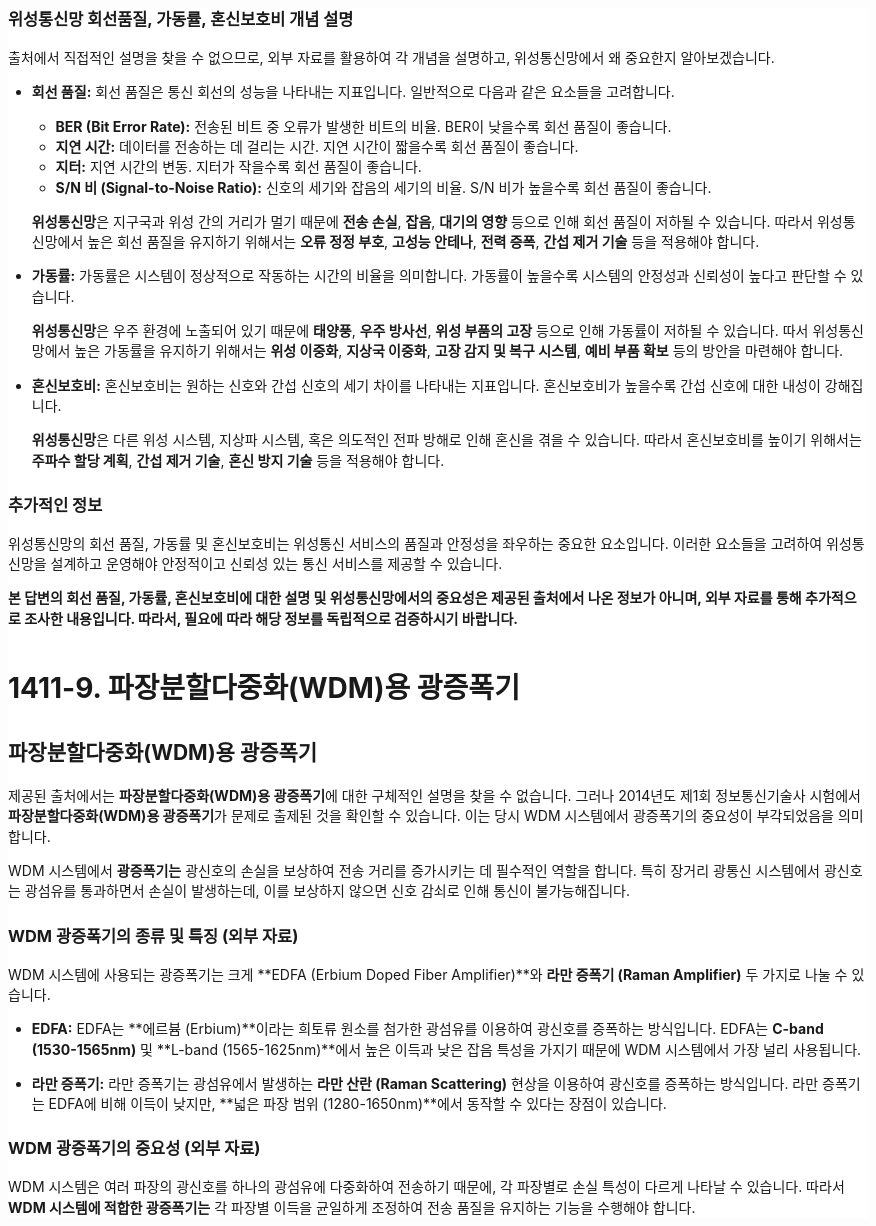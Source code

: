 ### 위성통신망 회선품질, 가동률, 혼신보호비 개념 설명

출처에서 직접적인 설명을 찾을 수 없으므로, 외부 자료를 활용하여 각 개념을 설명하고, 위성통신망에서 왜 중요한지 알아보겠습니다.

* **회선 품질:** 회선 품질은 통신 회선의 성능을 나타내는 지표입니다. 일반적으로 다음과 같은 요소들을 고려합니다.
    * **BER (Bit Error Rate):**  전송된 비트 중 오류가 발생한 비트의 비율. BER이 낮을수록 회선 품질이 좋습니다.
    * **지연 시간:** 데이터를 전송하는 데 걸리는 시간. 지연 시간이 짧을수록 회선 품질이 좋습니다.
    * **지터:** 지연 시간의 변동. 지터가 작을수록 회선 품질이 좋습니다.
    * **S/N 비 (Signal-to-Noise Ratio):** 신호의 세기와 잡음의 세기의 비율. S/N 비가 높을수록 회선 품질이 좋습니다.

    **위성통신망**은 지구국과 위성 간의 거리가 멀기 때문에 **전송 손실**, **잡음**, **대기의 영향** 등으로 인해 회선 품질이 저하될 수 있습니다. 따라서 위성통신망에서 높은 회선 품질을 유지하기 위해서는 **오류 정정 부호**, **고성능 안테나**, **전력 증폭**, **간섭 제거 기술** 등을 적용해야 합니다.

* **가동률:** 가동률은 시스템이 정상적으로 작동하는 시간의 비율을 의미합니다.  가동률이 높을수록 시스템의 안정성과 신뢰성이 높다고 판단할 수 있습니다.

    **위성통신망**은 우주 환경에 노출되어 있기 때문에 **태양풍**, **우주 방사선**, **위성 부품의 고장** 등으로 인해 가동률이 저하될 수 있습니다.  따서 위성통신망에서 높은 가동률을 유지하기 위해서는 **위성 이중화**, **지상국 이중화**, **고장 감지 및 복구 시스템**, **예비 부품 확보** 등의 방안을 마련해야 합니다.

* **혼신보호비:** 혼신보호비는 원하는 신호와 간섭 신호의 세기 차이를 나타내는 지표입니다. 혼신보호비가 높을수록 간섭 신호에 대한 내성이 강해집니다. 

    **위성통신망**은 다른 위성 시스템, 지상파 시스템, 혹은 의도적인 전파 방해로 인해 혼신을 겪을 수 있습니다. 따라서 혼신보호비를 높이기 위해서는 **주파수 할당 계획**, **간섭 제거 기술**, **혼신 방지 기술** 등을 적용해야 합니다.

### 추가적인 정보

위성통신망의 회선 품질, 가동률 및 혼신보호비는 위성통신 서비스의 품질과 안정성을 좌우하는 중요한 요소입니다. 이러한 요소들을 고려하여 위성통신망을 설계하고 운영해야 안정적이고 신뢰성 있는 통신 서비스를 제공할 수 있습니다.

**본 답변의 회선 품질, 가동률, 혼신보호비에 대한 설명 및 위성통신망에서의 중요성은 제공된 출처에서 나온 정보가 아니며, 외부 자료를 통해 추가적으로 조사한 내용입니다. 따라서, 필요에 따라 해당 정보를 독립적으로 검증하시기 바랍니다.** 

# 1411-9. 파장분할다중화(WDM)용 광증폭기
## 파장분할다중화(WDM)용 광증폭기

제공된 출처에서는 **파장분할다중화(WDM)용 광증폭기**에 대한 구체적인 설명을 찾을 수 없습니다. 그러나 2014년도 제1회 정보통신기술사 시험에서 **파장분할다중화(WDM)용 광증폭기**가 문제로 출제된 것을 확인할 수 있습니다. 이는 당시 WDM 시스템에서 광증폭기의 중요성이 부각되었음을 의미합니다.

WDM 시스템에서 **광증폭기는** 광신호의 손실을 보상하여 전송 거리를 증가시키는 데 필수적인 역할을 합니다. 특히 장거리 광통신 시스템에서 광신호는 광섬유를 통과하면서 손실이 발생하는데, 이를 보상하지 않으면 신호 감쇠로 인해 통신이 불가능해집니다. 

### WDM 광증폭기의 종류 및 특징 (외부 자료)

WDM 시스템에 사용되는 광증폭기는 크게 **EDFA (Erbium Doped Fiber Amplifier)**와 **라만 증폭기 (Raman Amplifier)** 두 가지로 나눌 수 있습니다. 

* **EDFA:** EDFA는 **에르븀 (Erbium)**이라는 희토류 원소를 첨가한 광섬유를 이용하여 광신호를 증폭하는 방식입니다. EDFA는 **C-band (1530-1565nm)** 및 **L-band (1565-1625nm)**에서 높은 이득과 낮은 잡음 특성을 가지기 때문에 WDM 시스템에서 가장 널리 사용됩니다. 

* **라만 증폭기:** 라만 증폭기는 광섬유에서 발생하는 **라만 산란 (Raman Scattering)** 현상을 이용하여 광신호를 증폭하는 방식입니다. 라만 증폭기는 EDFA에 비해 이득이 낮지만, **넓은 파장 범위 (1280-1650nm)**에서 동작할 수 있다는 장점이 있습니다. 

### WDM 광증폭기의 중요성 (외부 자료)

WDM 시스템은 여러 파장의 광신호를 하나의 광섬유에 다중화하여 전송하기 때문에, 각 파장별로 손실 특성이 다르게 나타날 수 있습니다. 따라서 **WDM 시스템에 적합한 광증폭기는** 각 파장별 이득을 균일하게 조정하여 전송 품질을 유지하는 기능을 수행해야 합니다. 
